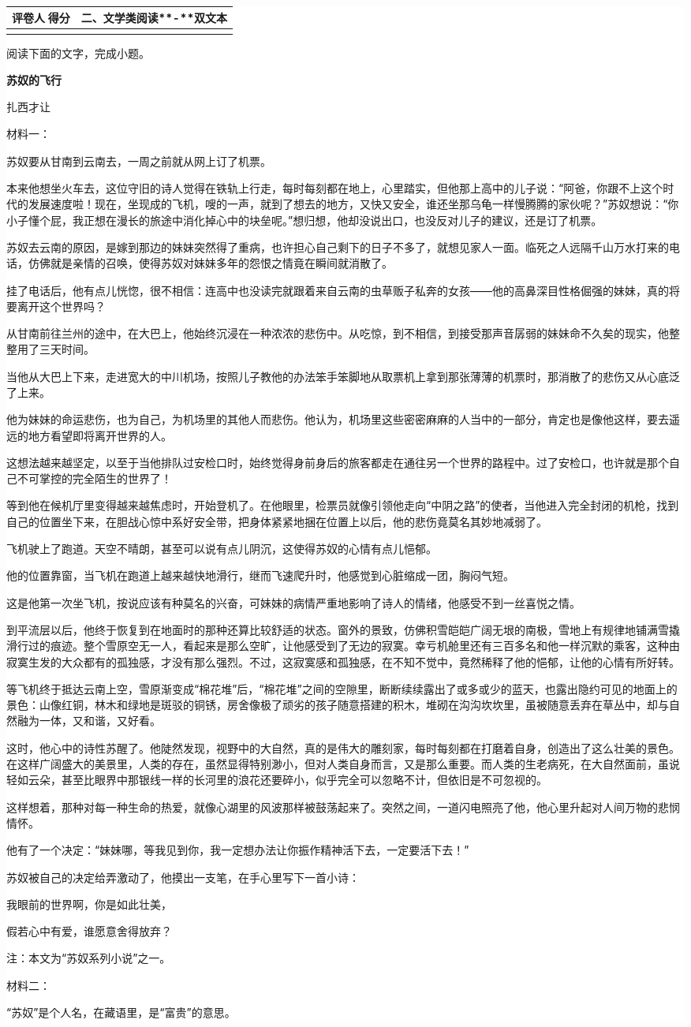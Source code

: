 
| 评卷人 				 				 					得分 | **二、文学类阅读****-****双文本** |
| ------------------------------------------------------------ | --------------------------------- |
|                                                              |                                   |

阅读下面的文字，完成小题。

**苏奴的飞行**

扎西才让

材料一：

苏奴要从甘南到云南去，一周之前就从网上订了机票。

本来他想坐火车去，这位守旧的诗人觉得在铁轨上行走，每时每刻都在地上，心里踏实，但他那上高中的儿子说：“阿爸，你跟不上这个时代的发展速度啦！现在，坐现成的飞机，嗖的一声，就到了想去的地方，又快又安全，谁还坐那乌龟一样慢腾腾的家伙呢？”苏奴想说：“你小子懂个屁，我正想在漫长的旅途中消化掉心中的块垒呢。”想归想，他却没说出口，也没反对儿子的建议，还是订了机票。

苏奴去云南的原因，是嫁到那边的妹妹突然得了重病，也许担心自己剩下的日子不多了，就想见家人一面。临死之人远隔千山万水打来的电话，仿佛就是亲情的召唤，使得苏奴对妹妹多年的怨恨之情竟在瞬间就消散了。

挂了电话后，他有点儿恍惚，很不相信：连高中也没读完就跟着来自云南的虫草贩子私奔的女孩——他的高鼻深目性格倔强的妹妹，真的将要离开这个世界吗？

从甘南前往兰州的途中，在大巴上，他始终沉浸在一种浓浓的悲伤中。从吃惊，到不相信，到接受那声音孱弱的妹妹命不久矣的现实，他整整用了三天时间。

当他从大巴上下来，走进宽大的中川机场，按照儿子教他的办法笨手笨脚地从取票机上拿到那张薄薄的机票时，那消散了的悲伤又从心底泛了上来。

他为妹妹的命运悲伤，也为自己，为机场里的其他人而悲伤。他认为，机场里这些密密麻麻的人当中的一部分，肯定也是像他这样，要去遥远的地方看望即将离开世界的人。

这想法越来越坚定，以至于当他排队过安检口时，始终觉得身前身后的旅客都走在通往另一个世界的路程中。过了安检口，也许就是那个自己不可掌控的完全陌生的世界了！

等到他在候机厅里变得越来越焦虑时，开始登机了。在他眼里，检票员就像引领他走向“中阴之路”的使者，当他进入完全封闭的机枪，找到自己的位置坐下来，在胆战心惊中系好安全带，把身体紧紧地捆在位置上以后，他的悲伤竟莫名其妙地减弱了。

飞机驶上了跑道。天空不晴朗，甚至可以说有点儿阴沉，这使得苏奴的心情有点儿悒郁。

他的位置靠窗，当飞机在跑道上越来越快地滑行，继而飞速爬升时，他感觉到心脏缩成一团，胸闷气短。

这是他第一次坐飞机，按说应该有种莫名的兴奋，可妹妹的病情严重地影响了诗人的情绪，他感受不到一丝喜悦之情。

到平流层以后，他终于恢复到在地面时的那种还算比较舒适的状态。窗外的景致，仿佛积雪皑皑广阔无垠的南极，雪地上有规律地铺满雪撬滑行过的痕迹。整个雪原空无一人，看起来是那么空旷，让他感受到了无边的寂寞。幸亏机舱里还有三百多名和他一样沉默的乘客，这种由寂寞生发的大众都有的孤独感，才没有那么强烈。不过，这寂寞感和孤独感，在不知不觉中，竟然稀释了他的悒郁，让他的心情有所好转。

等飞机终于抵达云南上空，雪原渐变成“棉花堆”后，“棉花堆”之间的空隙里，断断续续露出了或多或少的蓝天，也露出隐约可见的地面上的景色：山像红铜，林木和绿地是斑驳的铜锈，房舍像极了顽劣的孩子随意搭建的积木，堆砌在沟沟坎坎里，虽被随意丢弃在草丛中，却与自然融为一体，又和谐，又好看。

这时，他心中的诗性苏醒了。他陡然发现，视野中的大自然，真的是伟大的雕刻家，每时每刻都在打磨着自身，创造出了这么壮美的景色。在这样广阔盛大的美景里，人类的存在，虽然显得特别渺小，但对人类自身而言，又是那么重要。而人类的生老病死，在大自然面前，虽说轻如云朵，甚至比眼界中那银线一样的长河里的浪花还要碎小，似乎完全可以忽略不计，但依旧是不可忽视的。

这样想着，那种对每一种生命的热爱，就像心湖里的风波那样被鼓荡起来了。突然之间，一道闪电照亮了他，他心里升起对人间万物的悲悯情怀。

他有了一个决定：“妹妹哪，等我见到你，我一定想办法让你振作精神活下去，一定要活下去！”

苏奴被自己的决定给弄激动了，他摸出一支笔，在手心里写下一首小诗：

我眼前的世界啊，你是如此壮美，

假若心中有爱，谁愿意舍得放弃？

注：本文为“苏奴系列小说”之一。

材料二：

“苏奴”是个人名，在藏语里，是“富贵”的意思。
